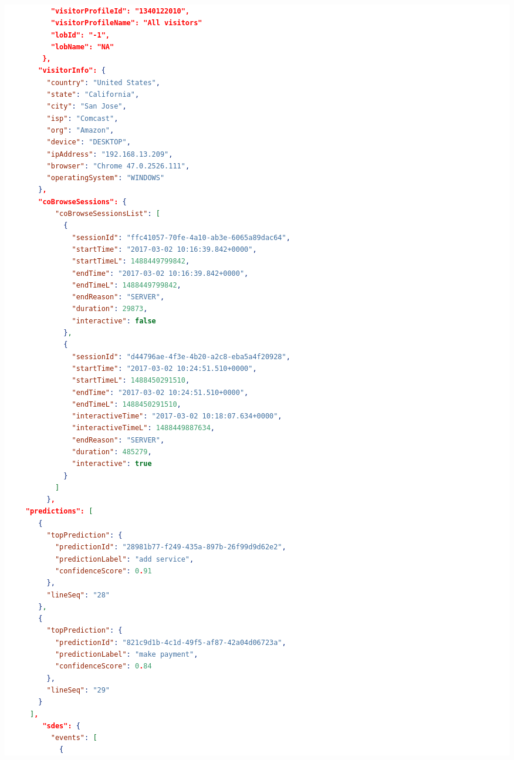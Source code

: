 ```json
           "visitorProfileId": "1340122010",
           "visitorProfileName": "All visitors"
           "lobId": "-1",
           "lobName": "NA"
         },
        "visitorInfo": {
          "country": "United States",
          "state": "California",
          "city": "San Jose",
          "isp": "Comcast",
          "org": "Amazon",
          "device": "DESKTOP",
          "ipAddress": "192.168.13.209",
          "browser": "Chrome 47.0.2526.111",
          "operatingSystem": "WINDOWS"
        },
        "coBrowseSessions": {
            "coBrowseSessionsList": [
              {
                "sessionId": "ffc41057-70fe-4a10-ab3e-6065a89dac64",
                "startTime": "2017-03-02 10:16:39.842+0000",
                "startTimeL": 1488449799842,
                "endTime": "2017-03-02 10:16:39.842+0000",
                "endTimeL": 1488449799842,
                "endReason": "SERVER",
                "duration": 29873,
                "interactive": false
              },
              {
                "sessionId": "d44796ae-4f3e-4b20-a2c8-eba5a4f20928",
                "startTime": "2017-03-02 10:24:51.510+0000",
                "startTimeL": 1488450291510,
                "endTime": "2017-03-02 10:24:51.510+0000",
                "endTimeL": 1488450291510,
                "interactiveTime": "2017-03-02 10:18:07.634+0000",
                "interactiveTimeL": 1488449887634,
                "endReason": "SERVER",
                "duration": 485279,
                "interactive": true
              }
            ]
          },
	 "predictions": [
        {
          "topPrediction": {
            "predictionId": "28981b77-f249-435a-897b-26f99d9d62e2",
            "predictionLabel": "add service",
            "confidenceScore": 0.91
          },
          "lineSeq": "28"
        },
        {
          "topPrediction": {
            "predictionId": "821c9d1b-4c1d-49f5-af87-42a04d06723a",
            "predictionLabel": "make payment",
            "confidenceScore": 0.84
          },
          "lineSeq": "29"
        }
      ], 
         "sdes": {
           "events": [
             {
```